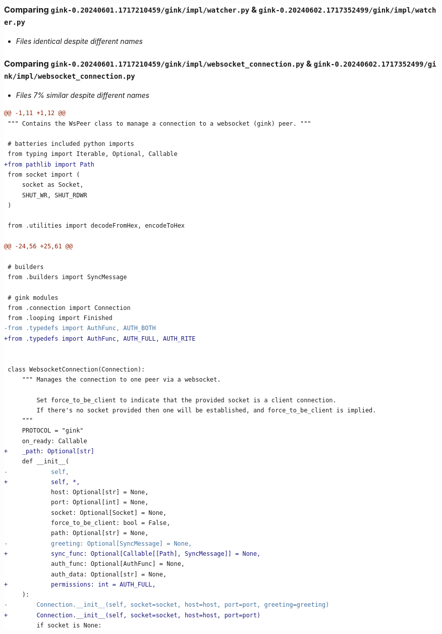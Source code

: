 ### Comparing `gink-0.20240601.1717210459/gink/impl/watcher.py` & `gink-0.20240602.1717352499/gink/impl/watcher.py`

 * *Files identical despite different names*

### Comparing `gink-0.20240601.1717210459/gink/impl/websocket_connection.py` & `gink-0.20240602.1717352499/gink/impl/websocket_connection.py`

 * *Files 7% similar despite different names*

```diff
@@ -1,11 +1,12 @@
 """ Contains the WsPeer class to manage a connection to a websocket (gink) peer. """
 
 # batteries included python imports
 from typing import Iterable, Optional, Callable
+from pathlib import Path
 from socket import (
     socket as Socket,
     SHUT_WR, SHUT_RDWR
 )
 
 from .utilities import decodeFromHex, encodeToHex
 
@@ -24,56 +25,61 @@
 
 # builders
 from .builders import SyncMessage
 
 # gink modules
 from .connection import Connection
 from .looping import Finished
-from .typedefs import AuthFunc, AUTH_BOTH
+from .typedefs import AuthFunc, AUTH_FULL, AUTH_RITE
 
 
 class WebsocketConnection(Connection):
     """ Manages the connection to one peer via a websocket.
 
         Set force_to_be_client to indicate that the provided socket is a client connection.
         If there's no socket provided then one will be established, and force_to_be_client is implied.
     """
     PROTOCOL = "gink"
     on_ready: Callable
+    _path: Optional[str]
     def __init__(
-            self,
+            self, *,
             host: Optional[str] = None,
             port: Optional[int] = None,
             socket: Optional[Socket] = None,
             force_to_be_client: bool = False,
             path: Optional[str] = None,
-            greeting: Optional[SyncMessage] = None,
+            sync_func: Optional[Callable[[Path], SyncMessage]] = None,
             auth_func: Optional[AuthFunc] = None,
             auth_data: Optional[str] = None,
+            permissions: int = AUTH_FULL,
     ):
-        Connection.__init__(self, socket=socket, host=host, port=port, greeting=greeting)
+        Connection.__init__(self, socket=socket, host=host, port=port)
         if socket is None:
```
